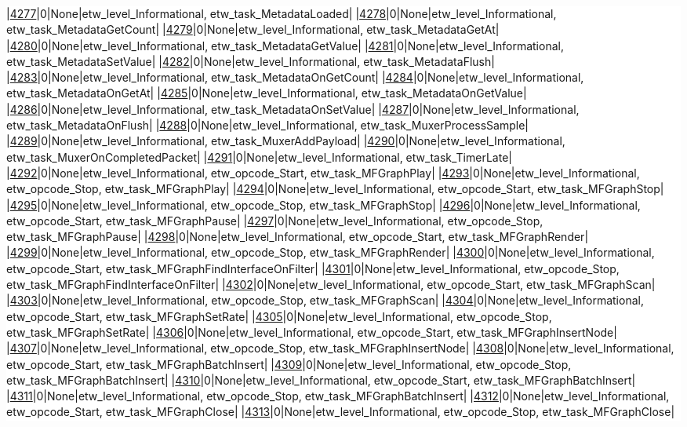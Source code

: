 |[4277](events/event-4277.md)|0|None|etw_level_Informational, etw_task_MetadataLoaded|
|[4278](events/event-4278.md)|0|None|etw_level_Informational, etw_task_MetadataGetCount|
|[4279](events/event-4279.md)|0|None|etw_level_Informational, etw_task_MetadataGetAt|
|[4280](events/event-4280.md)|0|None|etw_level_Informational, etw_task_MetadataGetValue|
|[4281](events/event-4281.md)|0|None|etw_level_Informational, etw_task_MetadataSetValue|
|[4282](events/event-4282.md)|0|None|etw_level_Informational, etw_task_MetadataFlush|
|[4283](events/event-4283.md)|0|None|etw_level_Informational, etw_task_MetadataOnGetCount|
|[4284](events/event-4284.md)|0|None|etw_level_Informational, etw_task_MetadataOnGetAt|
|[4285](events/event-4285.md)|0|None|etw_level_Informational, etw_task_MetadataOnGetValue|
|[4286](events/event-4286.md)|0|None|etw_level_Informational, etw_task_MetadataOnSetValue|
|[4287](events/event-4287.md)|0|None|etw_level_Informational, etw_task_MetadataOnFlush|
|[4288](events/event-4288.md)|0|None|etw_level_Informational, etw_task_MuxerProcessSample|
|[4289](events/event-4289.md)|0|None|etw_level_Informational, etw_task_MuxerAddPayload|
|[4290](events/event-4290.md)|0|None|etw_level_Informational, etw_task_MuxerOnCompletedPacket|
|[4291](events/event-4291.md)|0|None|etw_level_Informational, etw_task_TimerLate|
|[4292](events/event-4292.md)|0|None|etw_level_Informational, etw_opcode_Start, etw_task_MFGraphPlay|
|[4293](events/event-4293.md)|0|None|etw_level_Informational, etw_opcode_Stop, etw_task_MFGraphPlay|
|[4294](events/event-4294.md)|0|None|etw_level_Informational, etw_opcode_Start, etw_task_MFGraphStop|
|[4295](events/event-4295.md)|0|None|etw_level_Informational, etw_opcode_Stop, etw_task_MFGraphStop|
|[4296](events/event-4296.md)|0|None|etw_level_Informational, etw_opcode_Start, etw_task_MFGraphPause|
|[4297](events/event-4297.md)|0|None|etw_level_Informational, etw_opcode_Stop, etw_task_MFGraphPause|
|[4298](events/event-4298.md)|0|None|etw_level_Informational, etw_opcode_Start, etw_task_MFGraphRender|
|[4299](events/event-4299.md)|0|None|etw_level_Informational, etw_opcode_Stop, etw_task_MFGraphRender|
|[4300](events/event-4300.md)|0|None|etw_level_Informational, etw_opcode_Start, etw_task_MFGraphFindInterfaceOnFilter|
|[4301](events/event-4301.md)|0|None|etw_level_Informational, etw_opcode_Stop, etw_task_MFGraphFindInterfaceOnFilter|
|[4302](events/event-4302.md)|0|None|etw_level_Informational, etw_opcode_Start, etw_task_MFGraphScan|
|[4303](events/event-4303.md)|0|None|etw_level_Informational, etw_opcode_Stop, etw_task_MFGraphScan|
|[4304](events/event-4304.md)|0|None|etw_level_Informational, etw_opcode_Start, etw_task_MFGraphSetRate|
|[4305](events/event-4305.md)|0|None|etw_level_Informational, etw_opcode_Stop, etw_task_MFGraphSetRate|
|[4306](events/event-4306.md)|0|None|etw_level_Informational, etw_opcode_Start, etw_task_MFGraphInsertNode|
|[4307](events/event-4307.md)|0|None|etw_level_Informational, etw_opcode_Stop, etw_task_MFGraphInsertNode|
|[4308](events/event-4308.md)|0|None|etw_level_Informational, etw_opcode_Start, etw_task_MFGraphBatchInsert|
|[4309](events/event-4309.md)|0|None|etw_level_Informational, etw_opcode_Stop, etw_task_MFGraphBatchInsert|
|[4310](events/event-4310.md)|0|None|etw_level_Informational, etw_opcode_Start, etw_task_MFGraphBatchInsert|
|[4311](events/event-4311.md)|0|None|etw_level_Informational, etw_opcode_Stop, etw_task_MFGraphBatchInsert|
|[4312](events/event-4312.md)|0|None|etw_level_Informational, etw_opcode_Start, etw_task_MFGraphClose|
|[4313](events/event-4313.md)|0|None|etw_level_Informational, etw_opcode_Stop, etw_task_MFGraphClose|